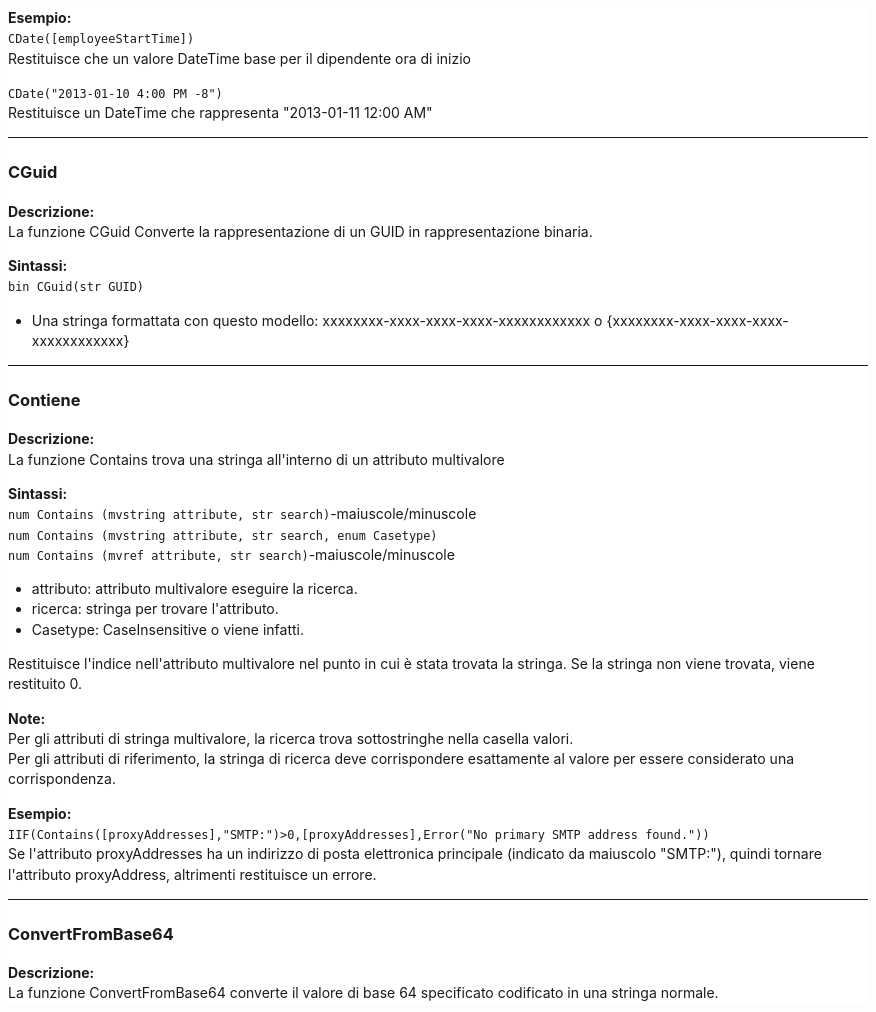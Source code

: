 **Esempio:**  
`CDate([employeeStartTime])`  
Restituisce che un valore DateTime base per il dipendente ora di inizio

`CDate("2013-01-10 4:00 PM -8")`  
Restituisce un DateTime che rappresenta "2013-01-11 12:00 AM"

----------
### <a name="cguid"></a>CGuid

**Descrizione:**  
La funzione CGuid Converte la rappresentazione di un GUID in rappresentazione binaria.

**Sintassi:**  
`bin CGuid(str GUID)`

- Una stringa formattata con questo modello: xxxxxxxx-xxxx-xxxx-xxxx-xxxxxxxxxxxx o {xxxxxxxx-xxxx-xxxx-xxxx-xxxxxxxxxxxx}

----------
### <a name="contains"></a>Contiene

**Descrizione:**  
La funzione Contains trova una stringa all'interno di un attributo multivalore

**Sintassi:**  
`num Contains (mvstring attribute, str search)`-maiuscole/minuscole  
`num Contains (mvstring attribute, str search, enum Casetype)`  
`num Contains (mvref attribute, str search)`-maiuscole/minuscole

- attributo: attributo multivalore eseguire la ricerca.
- ricerca: stringa per trovare l'attributo.
- Casetype: CaseInsensitive o viene infatti.

Restituisce l'indice nell'attributo multivalore nel punto in cui è stata trovata la stringa. Se la stringa non viene trovata, viene restituito 0.

**Note:**  
Per gli attributi di stringa multivalore, la ricerca trova sottostringhe nella casella valori.  
Per gli attributi di riferimento, la stringa di ricerca deve corrispondere esattamente al valore per essere considerato una corrispondenza.

**Esempio:**  
`IIF(Contains([proxyAddresses],"SMTP:")>0,[proxyAddresses],Error("No primary SMTP address found."))`  
Se l'attributo proxyAddresses ha un indirizzo di posta elettronica principale (indicato da maiuscolo "SMTP:"), quindi tornare l'attributo proxyAddress, altrimenti restituisce un errore.

----------
### <a name="convertfrombase64"></a>ConvertFromBase64

**Descrizione:**  
La funzione ConvertFromBase64 converte il valore di base 64 specificato codificato in una stringa normale.
